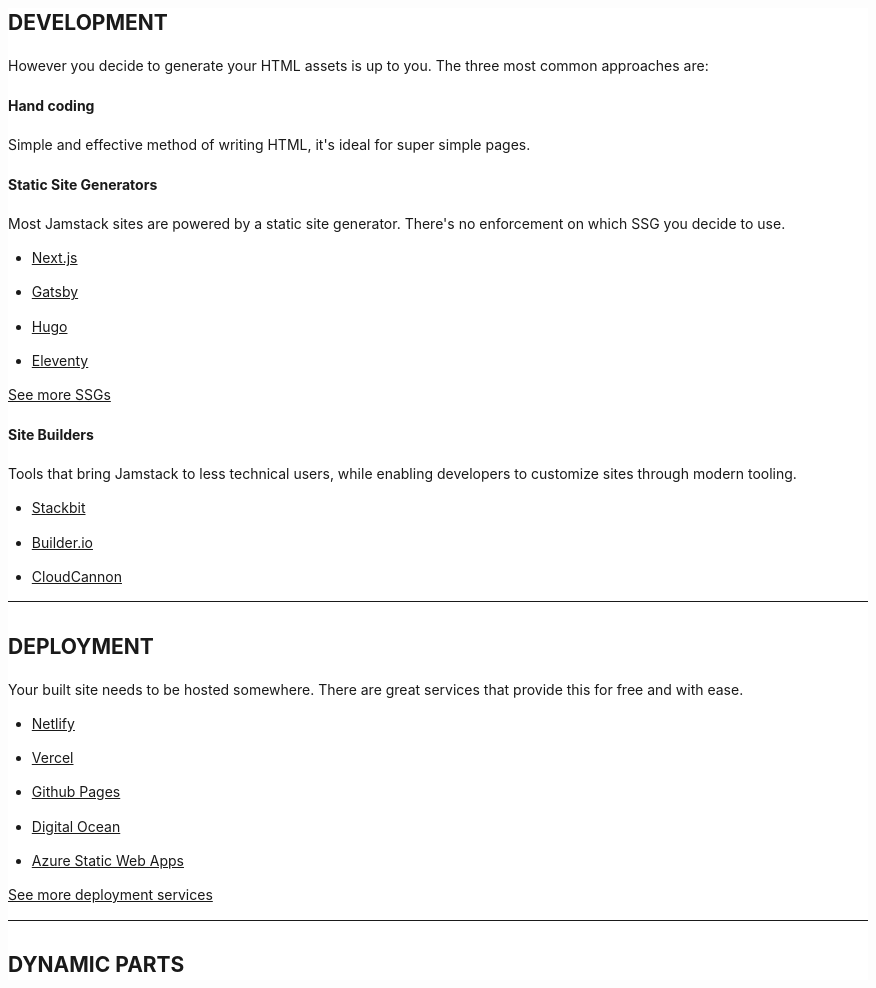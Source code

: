
## DEVELOPMENT

However you decide to generate your HTML assets is up to you. The three most common approaches are:

#### Hand coding

Simple and effective method of writing HTML, it's ideal for super simple pages.

#### Static Site Generators

Most Jamstack sites are powered by a static site generator. There's no enforcement on which SSG you decide to use.

- [Next.js](https://nextjs.org/ "Next.js")

- [Gatsby](https://www.gatsbyjs.com/ "Gatsby")

- [Hugo](https://gohugo.io/ "Hugo")

- [Eleventy](https://www.11ty.dev/)

[See more SSGs](https://jamstack.org/generators/)

#### Site Builders

Tools that bring Jamstack to less technical users, while enabling developers to customize sites through modern tooling.

- [Stackbit](https://www.stackbit.com/ "Stackbit")

- [Builder.io](https://www.builder.io/ "Builder.io")

- [CloudCannon](https://cloudcannon.com/ "CloudCannon")

---

## DEPLOYMENT

Your built site needs to be hosted somewhere. There are great services that provide this for free and with ease.

- [Netlify](https://www.netlify.com/ "Netlify")

- [Vercel](https://vercel.com/ "Vercel")

- [Github Pages](https://pages.github.com/ "Github Pages")

- [Digital Ocean](https://www.digitalocean.com/ "Digital Ocean")

- [Azure Static Web Apps](https://azure.microsoft.com/en-us/services/app-service/static/ "Azure Static Web Apps")

[See more deployment services](https://www.tnd.dev/tools/hosting-deployment/)

---

## DYNAMIC PARTS
